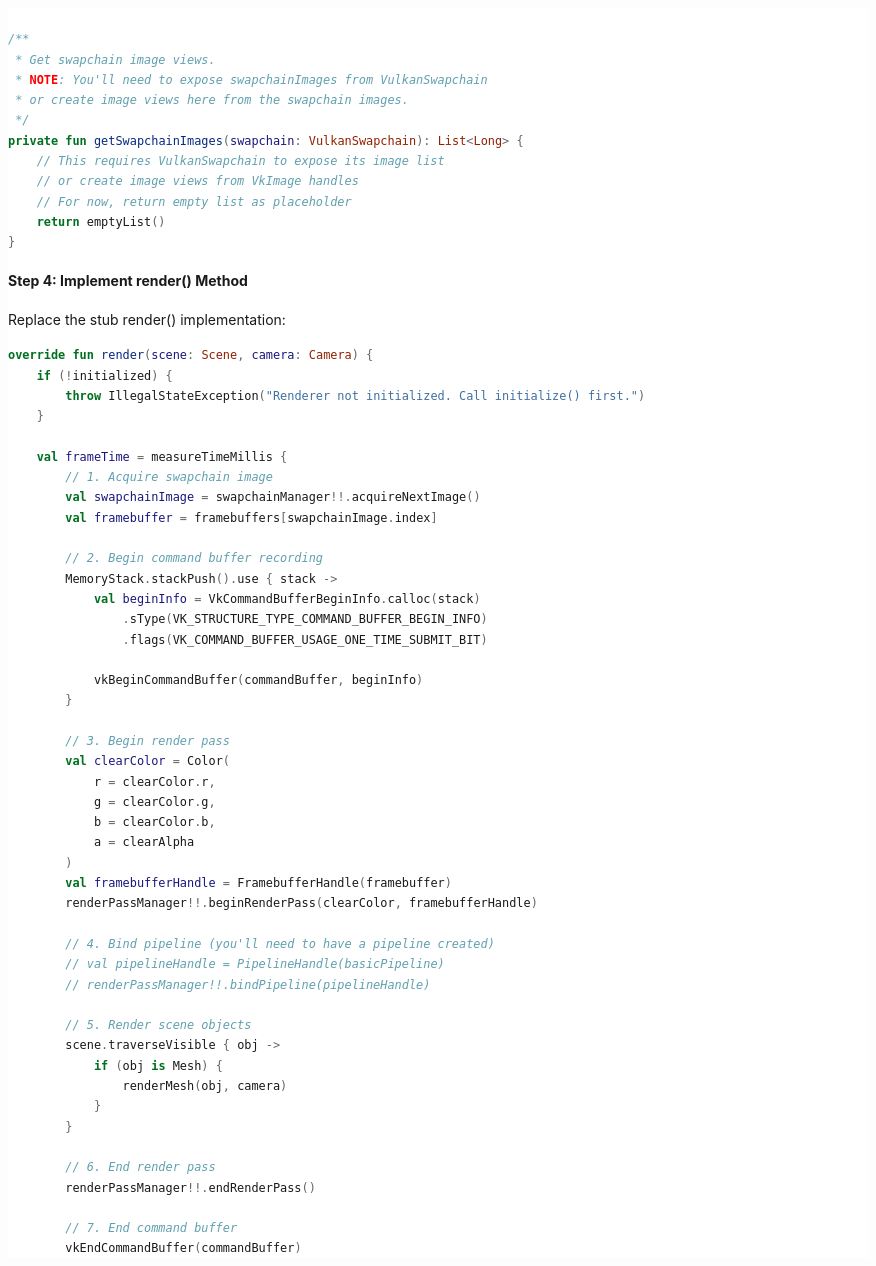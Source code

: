```kotlin

/**
 * Get swapchain image views.
 * NOTE: You'll need to expose swapchainImages from VulkanSwapchain
 * or create image views here from the swapchain images.
 */
private fun getSwapchainImages(swapchain: VulkanSwapchain): List<Long> {
    // This requires VulkanSwapchain to expose its image list
    // or create image views from VkImage handles
    // For now, return empty list as placeholder
    return emptyList()
}
```

#### Step 4: Implement render() Method

Replace the stub render() implementation:

```kotlin
override fun render(scene: Scene, camera: Camera) {
    if (!initialized) {
        throw IllegalStateException("Renderer not initialized. Call initialize() first.")
    }

    val frameTime = measureTimeMillis {
        // 1. Acquire swapchain image
        val swapchainImage = swapchainManager!!.acquireNextImage()
        val framebuffer = framebuffers[swapchainImage.index]

        // 2. Begin command buffer recording
        MemoryStack.stackPush().use { stack ->
            val beginInfo = VkCommandBufferBeginInfo.calloc(stack)
                .sType(VK_STRUCTURE_TYPE_COMMAND_BUFFER_BEGIN_INFO)
                .flags(VK_COMMAND_BUFFER_USAGE_ONE_TIME_SUBMIT_BIT)

            vkBeginCommandBuffer(commandBuffer, beginInfo)
        }

        // 3. Begin render pass
        val clearColor = Color(
            r = clearColor.r,
            g = clearColor.g,
            b = clearColor.b,
            a = clearAlpha
        )
        val framebufferHandle = FramebufferHandle(framebuffer)
        renderPassManager!!.beginRenderPass(clearColor, framebufferHandle)

        // 4. Bind pipeline (you'll need to have a pipeline created)
        // val pipelineHandle = PipelineHandle(basicPipeline)
        // renderPassManager!!.bindPipeline(pipelineHandle)

        // 5. Render scene objects
        scene.traverseVisible { obj ->
            if (obj is Mesh) {
                renderMesh(obj, camera)
            }
        }

        // 6. End render pass
        renderPassManager!!.endRenderPass()

        // 7. End command buffer
        vkEndCommandBuffer(commandBuffer)
```